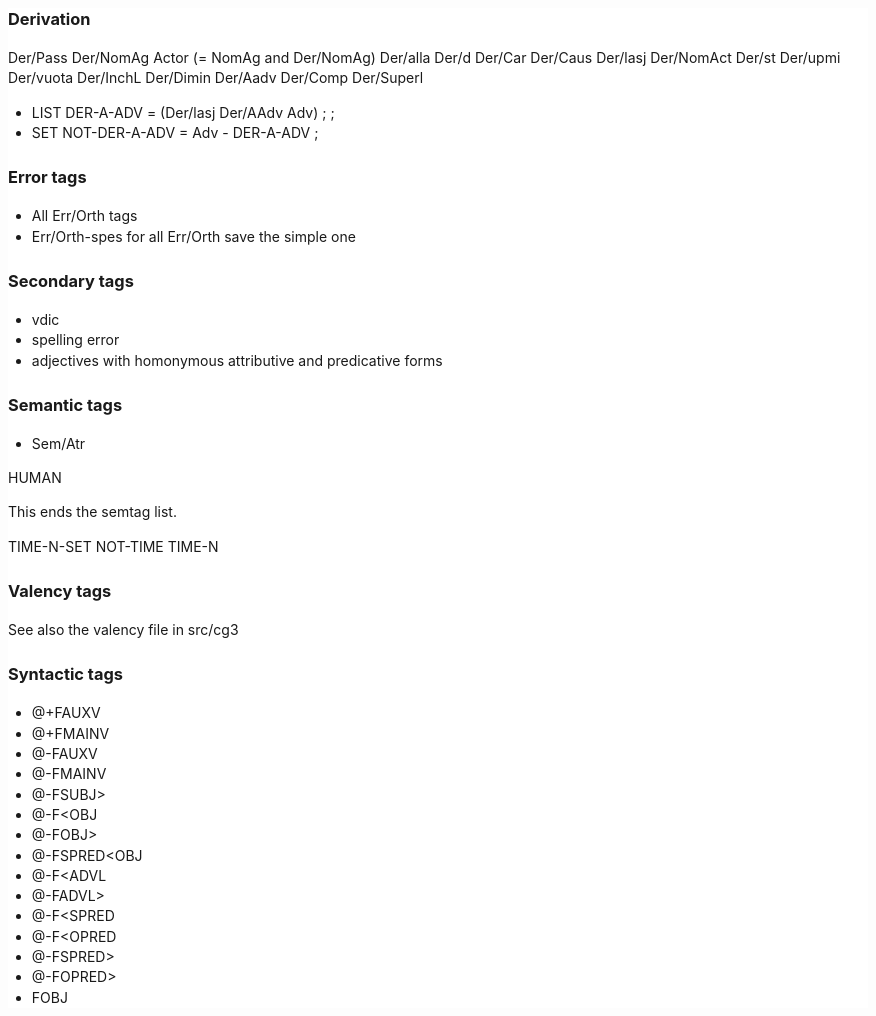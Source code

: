 ### Derivation 

Der/Pass
Der/NomAg
Actor (= NomAg and Der/NomAg)
Der/alla
Der/d
Der/Car
Der/Caus
Der/lasj
Der/NomAct
Der/st
Der/upmi
Der/vuota
Der/InchL
Der/Dimin
Der/Aadv
Der/Comp
Der/Superl

- LIST DER-A-ADV = (Der/lasj Der/AAdv Adv) ;  ;
- SET NOT-DER-A-ADV = Adv - DER-A-ADV ; 

### Error tags

- All Err/Orth tags
- Err/Orth-spes for all Err/Orth save the simple one

### Secondary tags

- vdic
- spelling error
- adjectives with homonymous attributive and predicative forms

### Semantic tags

- Sem/Atr

HUMAN

This ends the semtag list.

TIME-N-SET
NOT-TIME
TIME-N

### Valency tags
See also the valency file in src/cg3

### Syntactic tags

- @+FAUXV
- @+FMAINV
- @-FAUXV
- @-FMAINV
- @-FSUBJ>
- @-F<OBJ
- @-FOBJ>
- @-FSPRED<OBJ
- @-F<ADVL
- @-FADVL>
- @-F<SPRED
- @-F<OPRED
- @-FSPRED>
- @-FOPRED>
- FOBJ